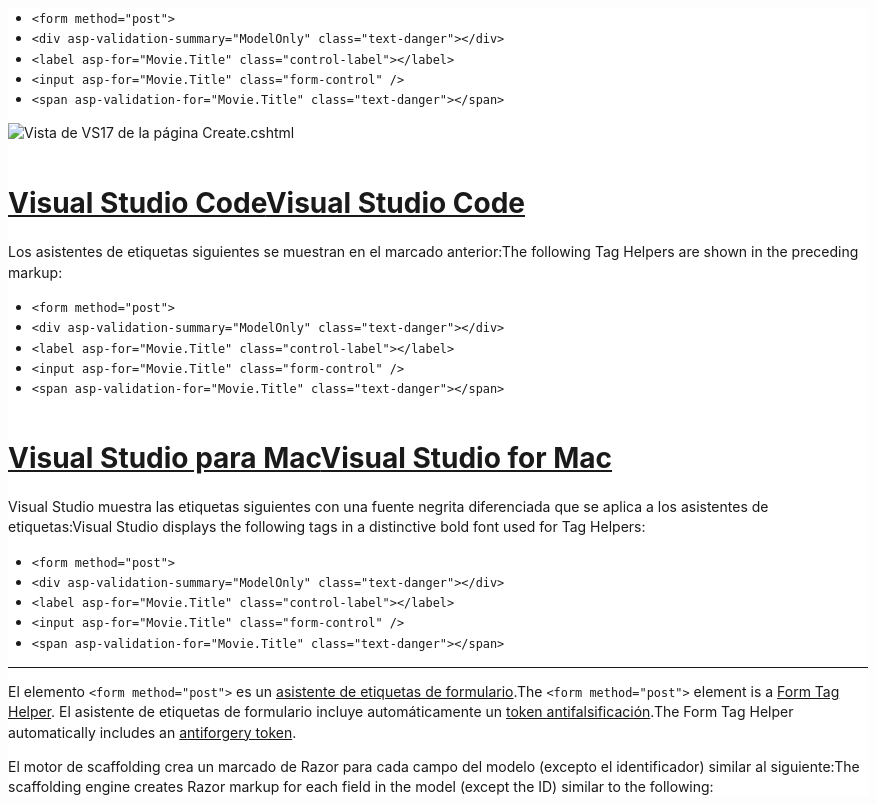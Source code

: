 * `<form method="post">`
* `<div asp-validation-summary="ModelOnly" class="text-danger"></div>`
* `<label asp-for="Movie.Title" class="control-label"></label>`
* `<input asp-for="Movie.Title" class="form-control" />`
* `<span asp-validation-for="Movie.Title" class="text-danger"></span>`

![Vista de VS17 de la página Create.cshtml](page/_static/th3.png)

# <a name="visual-studio-codetabvisual-studio-code"></a>[<span data-ttu-id="8a9f6-196">Visual Studio Code</span><span class="sxs-lookup"><span data-stu-id="8a9f6-196">Visual Studio Code</span></span>](#tab/visual-studio-code)

<span data-ttu-id="8a9f6-197">Los asistentes de etiquetas siguientes se muestran en el marcado anterior:</span><span class="sxs-lookup"><span data-stu-id="8a9f6-197">The following Tag Helpers are shown in the preceding markup:</span></span>

* `<form method="post">`
* `<div asp-validation-summary="ModelOnly" class="text-danger"></div>`
* `<label asp-for="Movie.Title" class="control-label"></label>`
* `<input asp-for="Movie.Title" class="form-control" />`
* `<span asp-validation-for="Movie.Title" class="text-danger"></span>`

# <a name="visual-studio-for-mactabvisual-studio-mac"></a>[<span data-ttu-id="8a9f6-198">Visual Studio para Mac</span><span class="sxs-lookup"><span data-stu-id="8a9f6-198">Visual Studio for Mac</span></span>](#tab/visual-studio-mac)

<span data-ttu-id="8a9f6-199">Visual Studio muestra las etiquetas siguientes con una fuente negrita diferenciada que se aplica a los asistentes de etiquetas:</span><span class="sxs-lookup"><span data-stu-id="8a9f6-199">Visual Studio displays the following tags in a distinctive bold font used for Tag Helpers:</span></span>

* `<form method="post">`
* `<div asp-validation-summary="ModelOnly" class="text-danger"></div>`
* `<label asp-for="Movie.Title" class="control-label"></label>`
* `<input asp-for="Movie.Title" class="form-control" />`
* `<span asp-validation-for="Movie.Title" class="text-danger"></span>`

---

<span data-ttu-id="8a9f6-200">El elemento `<form method="post">` es un [asistente de etiquetas de formulario](xref:mvc/views/working-with-forms#the-form-tag-helper).</span><span class="sxs-lookup"><span data-stu-id="8a9f6-200">The `<form method="post">` element is a [Form Tag Helper](xref:mvc/views/working-with-forms#the-form-tag-helper).</span></span> <span data-ttu-id="8a9f6-201">El asistente de etiquetas de formulario incluye automáticamente un [token antifalsificación](xref:security/anti-request-forgery).</span><span class="sxs-lookup"><span data-stu-id="8a9f6-201">The Form Tag Helper automatically includes an [antiforgery token](xref:security/anti-request-forgery).</span></span>

<span data-ttu-id="8a9f6-202">El motor de scaffolding crea un marcado de Razor para cada campo del modelo (excepto el identificador) similar al siguiente:</span><span class="sxs-lookup"><span data-stu-id="8a9f6-202">The scaffolding engine creates Razor markup for each field in the model (except the ID) similar to the following:</span></span>
